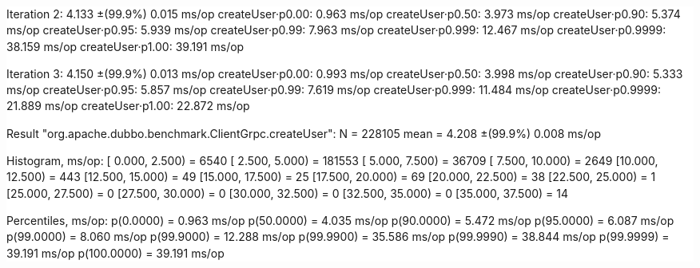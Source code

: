 Iteration   2: 4.133 ±(99.9%) 0.015 ms/op
                 createUser·p0.00:   0.963 ms/op
                 createUser·p0.50:   3.973 ms/op
                 createUser·p0.90:   5.374 ms/op
                 createUser·p0.95:   5.939 ms/op
                 createUser·p0.99:   7.963 ms/op
                 createUser·p0.999:  12.467 ms/op
                 createUser·p0.9999: 38.159 ms/op
                 createUser·p1.00:   39.191 ms/op

Iteration   3: 4.150 ±(99.9%) 0.013 ms/op
                 createUser·p0.00:   0.993 ms/op
                 createUser·p0.50:   3.998 ms/op
                 createUser·p0.90:   5.333 ms/op
                 createUser·p0.95:   5.857 ms/op
                 createUser·p0.99:   7.619 ms/op
                 createUser·p0.999:  11.484 ms/op
                 createUser·p0.9999: 21.889 ms/op
                 createUser·p1.00:   22.872 ms/op



Result "org.apache.dubbo.benchmark.ClientGrpc.createUser":
  N = 228105
  mean =      4.208 ±(99.9%) 0.008 ms/op

  Histogram, ms/op:
    [ 0.000,  2.500) = 6540 
    [ 2.500,  5.000) = 181553 
    [ 5.000,  7.500) = 36709 
    [ 7.500, 10.000) = 2649 
    [10.000, 12.500) = 443 
    [12.500, 15.000) = 49 
    [15.000, 17.500) = 25 
    [17.500, 20.000) = 69 
    [20.000, 22.500) = 38 
    [22.500, 25.000) = 1 
    [25.000, 27.500) = 0 
    [27.500, 30.000) = 0 
    [30.000, 32.500) = 0 
    [32.500, 35.000) = 0 
    [35.000, 37.500) = 14 

  Percentiles, ms/op:
      p(0.0000) =      0.963 ms/op
     p(50.0000) =      4.035 ms/op
     p(90.0000) =      5.472 ms/op
     p(95.0000) =      6.087 ms/op
     p(99.0000) =      8.060 ms/op
     p(99.9000) =     12.288 ms/op
     p(99.9900) =     35.586 ms/op
     p(99.9990) =     38.844 ms/op
     p(99.9999) =     39.191 ms/op
    p(100.0000) =     39.191 ms/op
